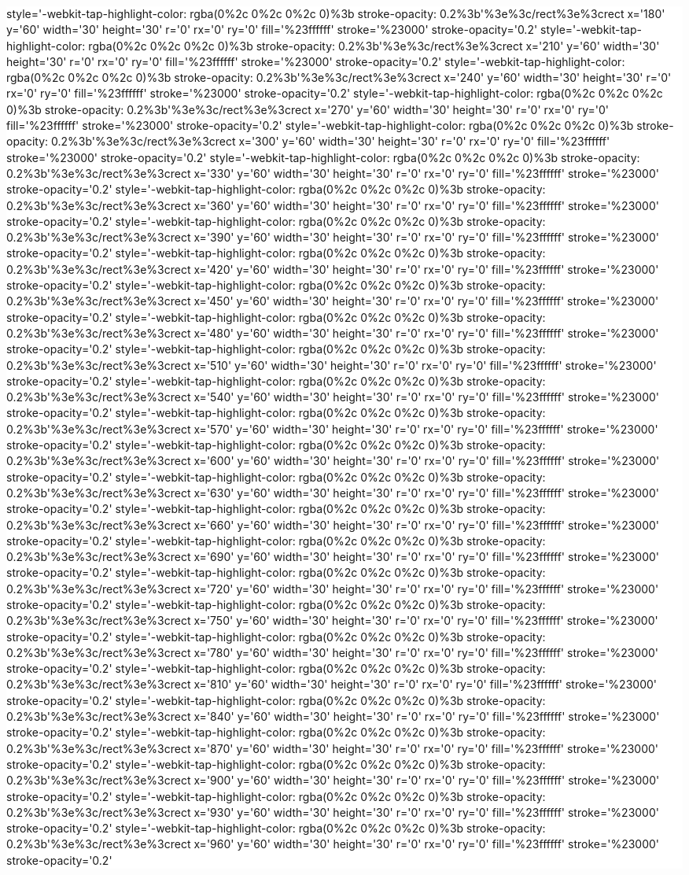 style='-webkit-tap-highlight-color: rgba(0%2c 0%2c 0%2c 0)%3b stroke-opacity: 0.2%3b'%3e%3c/rect%3e%3crect x='180' y='60' width='30' height='30' r='0' rx='0' ry='0' fill='%23ffffff' stroke='%23000' stroke-opacity='0.2' style='-webkit-tap-highlight-color: rgba(0%2c 0%2c 0%2c 0)%3b stroke-opacity: 0.2%3b'%3e%3c/rect%3e%3crect x='210' y='60' width='30' height='30' r='0' rx='0' ry='0' fill='%23ffffff' stroke='%23000' stroke-opacity='0.2' style='-webkit-tap-highlight-color: rgba(0%2c 0%2c 0%2c 0)%3b stroke-opacity: 0.2%3b'%3e%3c/rect%3e%3crect x='240' y='60' width='30' height='30' r='0' rx='0' ry='0' fill='%23ffffff' stroke='%23000' stroke-opacity='0.2' style='-webkit-tap-highlight-color: rgba(0%2c 0%2c 0%2c 0)%3b stroke-opacity: 0.2%3b'%3e%3c/rect%3e%3crect x='270' y='60' width='30' height='30' r='0' rx='0' ry='0' fill='%23ffffff' stroke='%23000' stroke-opacity='0.2' style='-webkit-tap-highlight-color: rgba(0%2c 0%2c 0%2c 0)%3b stroke-opacity: 0.2%3b'%3e%3c/rect%3e%3crect x='300' y='60' width='30' height='30' r='0' rx='0' ry='0' fill='%23ffffff' stroke='%23000' stroke-opacity='0.2' style='-webkit-tap-highlight-color: rgba(0%2c 0%2c 0%2c 0)%3b stroke-opacity: 0.2%3b'%3e%3c/rect%3e%3crect x='330' y='60' width='30' height='30' r='0' rx='0' ry='0' fill='%23ffffff' stroke='%23000' stroke-opacity='0.2' style='-webkit-tap-highlight-color: rgba(0%2c 0%2c 0%2c 0)%3b stroke-opacity: 0.2%3b'%3e%3c/rect%3e%3crect x='360' y='60' width='30' height='30' r='0' rx='0' ry='0' fill='%23ffffff' stroke='%23000' stroke-opacity='0.2' style='-webkit-tap-highlight-color: rgba(0%2c 0%2c 0%2c 0)%3b stroke-opacity: 0.2%3b'%3e%3c/rect%3e%3crect x='390' y='60' width='30' height='30' r='0' rx='0' ry='0' fill='%23ffffff' stroke='%23000' stroke-opacity='0.2' style='-webkit-tap-highlight-color: rgba(0%2c 0%2c 0%2c 0)%3b stroke-opacity: 0.2%3b'%3e%3c/rect%3e%3crect x='420' y='60' width='30' height='30' r='0' rx='0' ry='0' fill='%23ffffff' stroke='%23000' stroke-opacity='0.2' style='-webkit-tap-highlight-color: rgba(0%2c 0%2c 0%2c 0)%3b stroke-opacity: 0.2%3b'%3e%3c/rect%3e%3crect x='450' y='60' width='30' height='30' r='0' rx='0' ry='0' fill='%23ffffff' stroke='%23000' stroke-opacity='0.2' style='-webkit-tap-highlight-color: rgba(0%2c 0%2c 0%2c 0)%3b stroke-opacity: 0.2%3b'%3e%3c/rect%3e%3crect x='480' y='60' width='30' height='30' r='0' rx='0' ry='0' fill='%23ffffff' stroke='%23000' stroke-opacity='0.2' style='-webkit-tap-highlight-color: rgba(0%2c 0%2c 0%2c 0)%3b stroke-opacity: 0.2%3b'%3e%3c/rect%3e%3crect x='510' y='60' width='30' height='30' r='0' rx='0' ry='0' fill='%23ffffff' stroke='%23000' stroke-opacity='0.2' style='-webkit-tap-highlight-color: rgba(0%2c 0%2c 0%2c 0)%3b stroke-opacity: 0.2%3b'%3e%3c/rect%3e%3crect x='540' y='60' width='30' height='30' r='0' rx='0' ry='0' fill='%23ffffff' stroke='%23000' stroke-opacity='0.2' style='-webkit-tap-highlight-color: rgba(0%2c 0%2c 0%2c 0)%3b stroke-opacity: 0.2%3b'%3e%3c/rect%3e%3crect x='570' y='60' width='30' height='30' r='0' rx='0' ry='0' fill='%23ffffff' stroke='%23000' stroke-opacity='0.2' style='-webkit-tap-highlight-color: rgba(0%2c 0%2c 0%2c 0)%3b stroke-opacity: 0.2%3b'%3e%3c/rect%3e%3crect x='600' y='60' width='30' height='30' r='0' rx='0' ry='0' fill='%23ffffff' stroke='%23000' stroke-opacity='0.2' style='-webkit-tap-highlight-color: rgba(0%2c 0%2c 0%2c 0)%3b stroke-opacity: 0.2%3b'%3e%3c/rect%3e%3crect x='630' y='60' width='30' height='30' r='0' rx='0' ry='0' fill='%23ffffff' stroke='%23000' stroke-opacity='0.2' style='-webkit-tap-highlight-color: rgba(0%2c 0%2c 0%2c 0)%3b stroke-opacity: 0.2%3b'%3e%3c/rect%3e%3crect x='660' y='60' width='30' height='30' r='0' rx='0' ry='0' fill='%23ffffff' stroke='%23000' stroke-opacity='0.2' style='-webkit-tap-highlight-color: rgba(0%2c 0%2c 0%2c 0)%3b stroke-opacity: 0.2%3b'%3e%3c/rect%3e%3crect x='690' y='60' width='30' height='30' r='0' rx='0' ry='0' fill='%23ffffff' stroke='%23000' stroke-opacity='0.2' style='-webkit-tap-highlight-color: rgba(0%2c 0%2c 0%2c 0)%3b stroke-opacity: 0.2%3b'%3e%3c/rect%3e%3crect x='720' y='60' width='30' height='30' r='0' rx='0' ry='0' fill='%23ffffff' stroke='%23000' stroke-opacity='0.2' style='-webkit-tap-highlight-color: rgba(0%2c 0%2c 0%2c 0)%3b stroke-opacity: 0.2%3b'%3e%3c/rect%3e%3crect x='750' y='60' width='30' height='30' r='0' rx='0' ry='0' fill='%23ffffff' stroke='%23000' stroke-opacity='0.2' style='-webkit-tap-highlight-color: rgba(0%2c 0%2c 0%2c 0)%3b stroke-opacity: 0.2%3b'%3e%3c/rect%3e%3crect x='780' y='60' width='30' height='30' r='0' rx='0' ry='0' fill='%23ffffff' stroke='%23000' stroke-opacity='0.2' style='-webkit-tap-highlight-color: rgba(0%2c 0%2c 0%2c 0)%3b stroke-opacity: 0.2%3b'%3e%3c/rect%3e%3crect x='810' y='60' width='30' height='30' r='0' rx='0' ry='0' fill='%23ffffff' stroke='%23000' stroke-opacity='0.2' style='-webkit-tap-highlight-color: rgba(0%2c 0%2c 0%2c 0)%3b stroke-opacity: 0.2%3b'%3e%3c/rect%3e%3crect x='840' y='60' width='30' height='30' r='0' rx='0' ry='0' fill='%23ffffff' stroke='%23000' stroke-opacity='0.2' style='-webkit-tap-highlight-color: rgba(0%2c 0%2c 0%2c 0)%3b stroke-opacity: 0.2%3b'%3e%3c/rect%3e%3crect x='870' y='60' width='30' height='30' r='0' rx='0' ry='0' fill='%23ffffff' stroke='%23000' stroke-opacity='0.2' style='-webkit-tap-highlight-color: rgba(0%2c 0%2c 0%2c 0)%3b stroke-opacity: 0.2%3b'%3e%3c/rect%3e%3crect x='900' y='60' width='30' height='30' r='0' rx='0' ry='0' fill='%23ffffff' stroke='%23000' stroke-opacity='0.2' style='-webkit-tap-highlight-color: rgba(0%2c 0%2c 0%2c 0)%3b stroke-opacity: 0.2%3b'%3e%3c/rect%3e%3crect x='930' y='60' width='30' height='30' r='0' rx='0' ry='0' fill='%23ffffff' stroke='%23000' stroke-opacity='0.2' style='-webkit-tap-highlight-color: rgba(0%2c 0%2c 0%2c 0)%3b stroke-opacity: 0.2%3b'%3e%3c/rect%3e%3crect x='960' y='60' width='30' height='30' r='0' rx='0' ry='0' fill='%23ffffff' stroke='%23000' stroke-opacity='0.2'